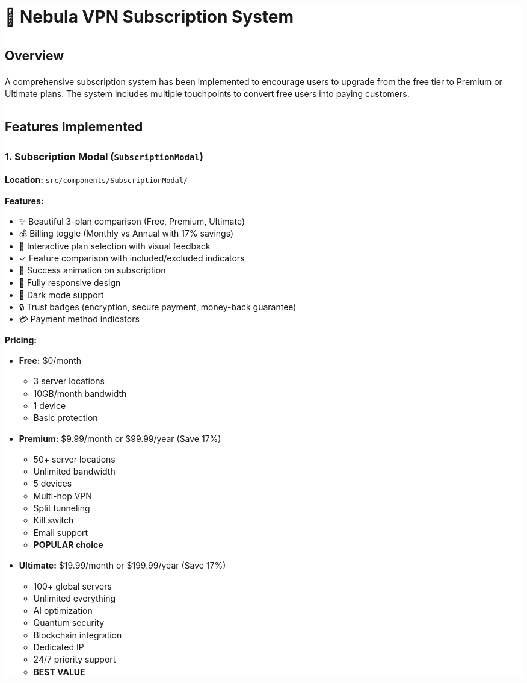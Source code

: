 # 🚀 Nebula VPN Subscription System

## Overview
A comprehensive subscription system has been implemented to encourage users to upgrade from the free tier to Premium or Ultimate plans. The system includes multiple touchpoints to convert free users into paying customers.

## Features Implemented

### 1. Subscription Modal (`SubscriptionModal`)
**Location:** `src/components/SubscriptionModal/`

**Features:**
- ✨ Beautiful 3-plan comparison (Free, Premium, Ultimate)
- 💰 Billing toggle (Monthly vs Annual with 17% savings)
- 🎯 Interactive plan selection with visual feedback
- ✓ Feature comparison with included/excluded indicators
- 🎉 Success animation on subscription
- 📱 Fully responsive design
- 🌙 Dark mode support
- 🔒 Trust badges (encryption, secure payment, money-back guarantee)
- 💳 Payment method indicators

**Pricing:**
- **Free:** $0/month
  - 3 server locations
  - 10GB/month bandwidth
  - 1 device
  - Basic protection

- **Premium:** $9.99/month or $99.99/year (Save 17%)
  - 50+ server locations
  - Unlimited bandwidth
  - 5 devices
  - Multi-hop VPN
  - Split tunneling
  - Kill switch
  - Email support
  - **POPULAR choice**

- **Ultimate:** $19.99/month or $199.99/year (Save 17%)
  - 100+ global servers
  - Unlimited everything
  - AI optimization
  - Quantum security
  - Blockchain integration
  - Dedicated IP
  - 24/7 priority support
  - **BEST VALUE**
